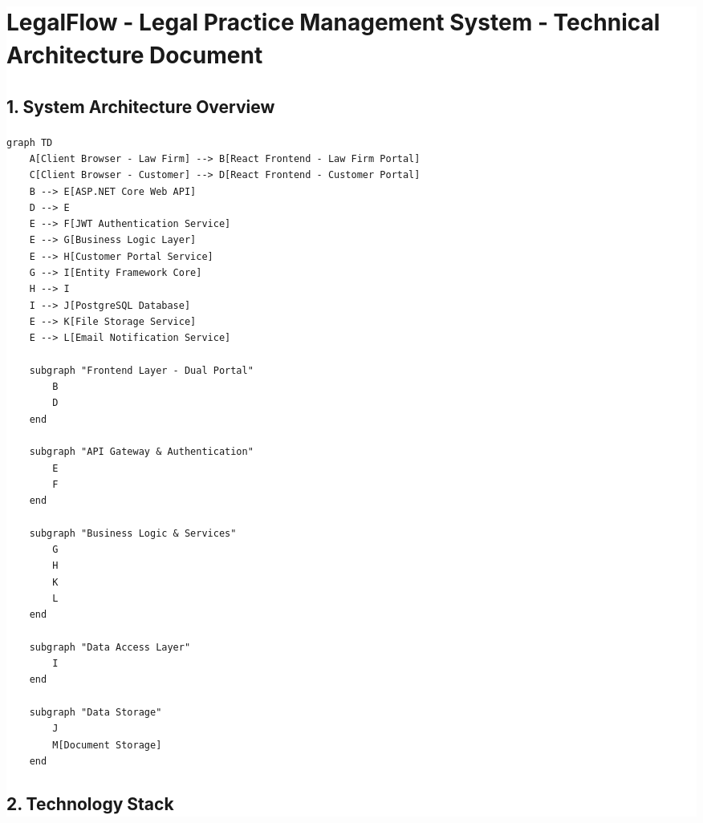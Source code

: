 # LegalFlow - Legal Practice Management System - Technical Architecture Document

## 1. System Architecture Overview

```mermaid
graph TD
    A[Client Browser - Law Firm] --> B[React Frontend - Law Firm Portal]
    C[Client Browser - Customer] --> D[React Frontend - Customer Portal]
    B --> E[ASP.NET Core Web API]
    D --> E
    E --> F[JWT Authentication Service]
    E --> G[Business Logic Layer]
    E --> H[Customer Portal Service]
    G --> I[Entity Framework Core]
    H --> I
    I --> J[PostgreSQL Database]
    E --> K[File Storage Service]
    E --> L[Email Notification Service]
    
    subgraph "Frontend Layer - Dual Portal"
        B
        D
    end
    
    subgraph "API Gateway & Authentication"
        E
        F
    end
    
    subgraph "Business Logic & Services"
        G
        H
        K
        L
    end
    
    subgraph "Data Access Layer"
        I
    end
    
    subgraph "Data Storage"
        J
        M[Document Storage]
    end
```

## 2. Technology Stack
